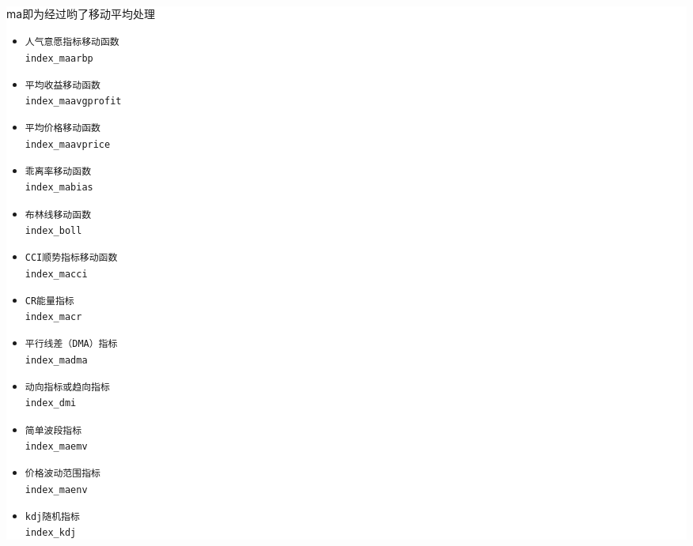 ma即为经过哟了移动平均处理

* ```
  人气意愿指标移动函数
  index_maarbp
  ```

* ```
  平均收益移动函数
  index_maavgprofit
  ```

* ```
  平均价格移动函数
  index_maavprice
  ```

* ```
  乖离率移动函数
  index_mabias
  ```

* ```
  布林线移动函数
  index_boll
  ```

* ```
  CCI顺势指标移动函数
  index_macci
  ```

* ```
  CR能量指标
  index_macr
  ```

* ```
  平行线差（DMA）指标
  index_madma
  ```

* ```
  动向指标或趋向指标
  index_dmi
  ```

* ```
  简单波段指标
  index_maemv
  ```

* ```
  价格波动范围指标
  index_maenv
  ```

* ```
  kdj随机指标
  index_kdj
  ```
